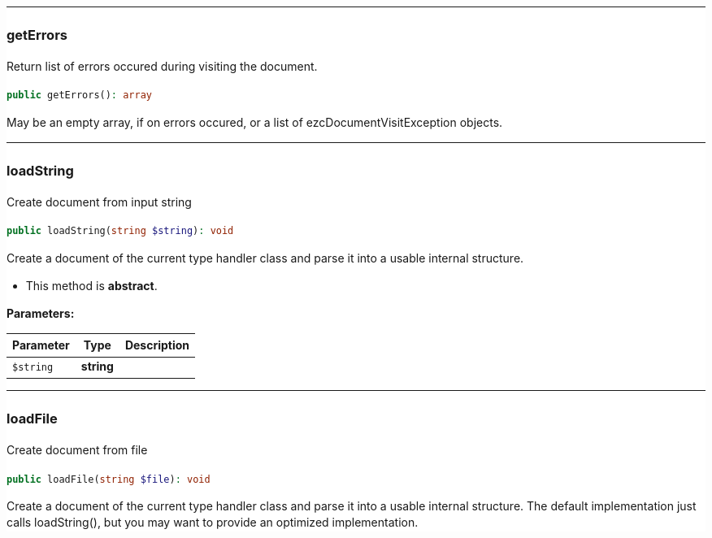 


***

### getErrors

Return list of errors occured during visiting the document.

```php
public getErrors(): array
```

May be an empty array, if on errors occured, or a list of
ezcDocumentVisitException objects.









***

### loadString

Create document from input string

```php
public loadString(string $string): void
```

Create a document of the current type handler class and parse it into a
usable internal structure.


* This method is **abstract**.



**Parameters:**

| Parameter | Type | Description |
|-----------|------|-------------|
| `$string` | **string** |  |




***

### loadFile

Create document from file

```php
public loadFile(string $file): void
```

Create a document of the current type handler class and parse it into a
usable internal structure. The default implementation just calls
loadString(), but you may want to provide an optimized implementation.
